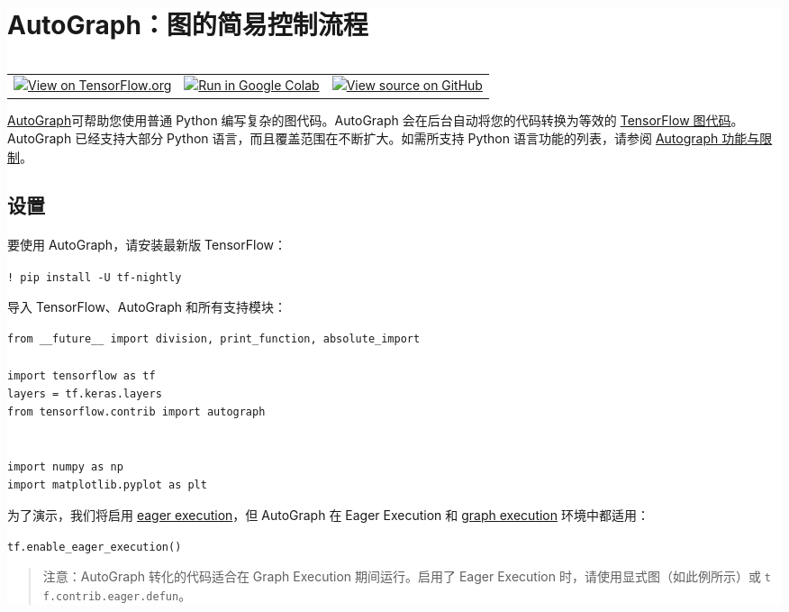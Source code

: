 #  AutoGraph：图的简易控制流程

<table class="tfo-notebook-buttons" align="left">
  <td>
    <a target="_blank" href="https://www.tensorflow.org/guide/autograph"><img src="https://www.tensorflow.org/images/tf_logo_32px.png" />View on TensorFlow.org</a>
  </td>
  <td>
    <a target="_blank" href="https://colab.research.google.com/github/tensorflow/docs/blob/master/site/en/guide/autograph.ipynb"><img src="https://www.tensorflow.org/images/colab_logo_32px.png" />Run in Google Colab</a>
  </td>
  <td>
    <a target="_blank" href="https://github.com/tensorflow/docs/blob/master/site/en/guide/autograph.ipynb"><img src="https://www.tensorflow.org/images/GitHub-Mark-32px.png" />View source on GitHub</a>
  </td>
</table>

[AutoGraph](https://github.com/tensorflow/tensorflow/blob/master/tensorflow/python/autograph/)可帮助您使用普通 Python 编写复杂的图代码。AutoGraph 会在后台自动将您的代码转换为等效的 [TensorFlow 图代码](/docs/tensorflow//guide/graphs)。AutoGraph 已经支持大部分 Python 语言，而且覆盖范围在不断扩大。如需所支持 Python 语言功能的列表，请参阅 [Autograph 功能与限制](https://github.com/tensorflow/tensorflow/blob/master/tensorflow/python/autograph/LIMITATIONS.md)。

## 设置

要使用 AutoGraph，请安装最新版 TensorFlow：


```
! pip install -U tf-nightly
```

导入 TensorFlow、AutoGraph 和所有支持模块：


```
from __future__ import division, print_function, absolute_import

import tensorflow as tf
layers = tf.keras.layers
from tensorflow.contrib import autograph


import numpy as np
import matplotlib.pyplot as plt
```

为了演示，我们将启用 [eager execution](/docs/tensorflow//guide/eager)，但 AutoGraph 在 Eager Execution 和 [graph execution](/docs/tensorflow//guide/graphs) 环境中都适用：


```
tf.enable_eager_execution()
```

> 注意：AutoGraph 转化的代码适合在 Graph Execution 期间运行。启用了 Eager Execution 时，请使用显式图（如此例所示）或 `tf.contrib.eager.defun`。
